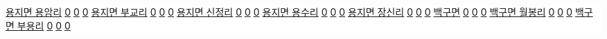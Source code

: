 
  <tr class="item">
    <td><a href="전라북도김제시용지면용암리">용지면 용암리</a></td>
    <td><a href="전라북도김제시용지면용암리">0</a></td>
    <td><a href="전라북도김제시용지면용암리">0</a></td>
    <td><a href="전라북도김제시용지면용암리">0</a></td>
  </tr>
    

  <tr class="item">
    <td><a href="전라북도김제시용지면부교리">용지면 부교리</a></td>
    <td><a href="전라북도김제시용지면부교리">0</a></td>
    <td><a href="전라북도김제시용지면부교리">0</a></td>
    <td><a href="전라북도김제시용지면부교리">0</a></td>
  </tr>
    

  <tr class="item">
    <td><a href="전라북도김제시용지면신정리">용지면 신정리</a></td>
    <td><a href="전라북도김제시용지면신정리">0</a></td>
    <td><a href="전라북도김제시용지면신정리">0</a></td>
    <td><a href="전라북도김제시용지면신정리">0</a></td>
  </tr>
    

  <tr class="item">
    <td><a href="전라북도김제시용지면용수리">용지면 용수리</a></td>
    <td><a href="전라북도김제시용지면용수리">0</a></td>
    <td><a href="전라북도김제시용지면용수리">0</a></td>
    <td><a href="전라북도김제시용지면용수리">0</a></td>
  </tr>
    

  <tr class="item">
    <td><a href="전라북도김제시용지면장신리">용지면 장신리</a></td>
    <td><a href="전라북도김제시용지면장신리">0</a></td>
    <td><a href="전라북도김제시용지면장신리">0</a></td>
    <td><a href="전라북도김제시용지면장신리">0</a></td>
  </tr>
    

  <tr class="item">
    <td><a href="전라북도김제시백구면">백구면</a></td>
    <td><a href="전라북도김제시백구면">0</a></td>
    <td><a href="전라북도김제시백구면">0</a></td>
    <td><a href="전라북도김제시백구면">0</a></td>
  </tr>
    

  <tr class="item">
    <td><a href="전라북도김제시백구면월봉리">백구면 월봉리</a></td>
    <td><a href="전라북도김제시백구면월봉리">0</a></td>
    <td><a href="전라북도김제시백구면월봉리">0</a></td>
    <td><a href="전라북도김제시백구면월봉리">0</a></td>
  </tr>
    

  <tr class="item">
    <td><a href="전라북도김제시백구면부용리">백구면 부용리</a></td>
    <td><a href="전라북도김제시백구면부용리">0</a></td>
    <td><a href="전라북도김제시백구면부용리">0</a></td>
    <td><a href="전라북도김제시백구면부용리">0</a></td>
  </tr>
    